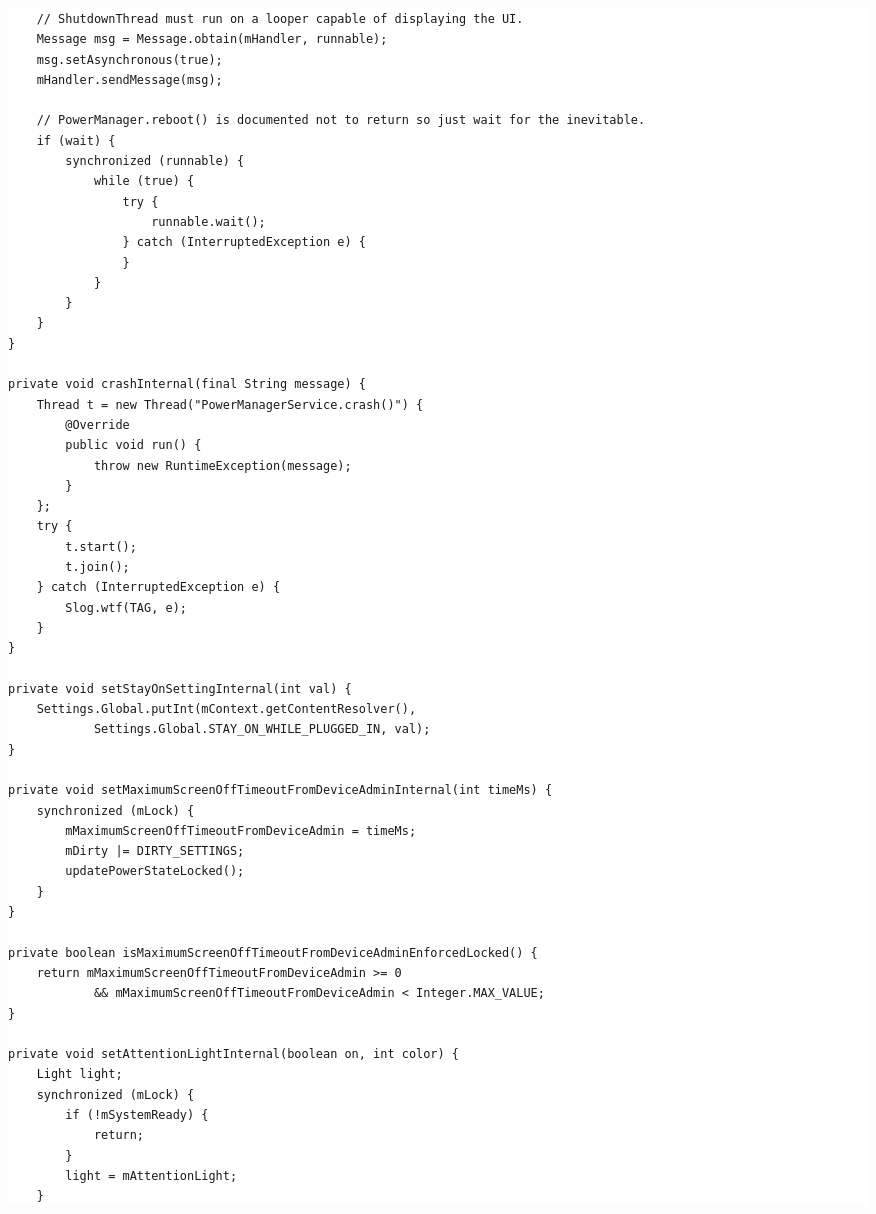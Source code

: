         // ShutdownThread must run on a looper capable of displaying the UI.
        Message msg = Message.obtain(mHandler, runnable);
        msg.setAsynchronous(true);
        mHandler.sendMessage(msg);

        // PowerManager.reboot() is documented not to return so just wait for the inevitable.
        if (wait) {
            synchronized (runnable) {
                while (true) {
                    try {
                        runnable.wait();
                    } catch (InterruptedException e) {
                    }
                }
            }
        }
    }

    private void crashInternal(final String message) {
        Thread t = new Thread("PowerManagerService.crash()") {
            @Override
            public void run() {
                throw new RuntimeException(message);
            }
        };
        try {
            t.start();
            t.join();
        } catch (InterruptedException e) {
            Slog.wtf(TAG, e);
        }
    }

    private void setStayOnSettingInternal(int val) {
        Settings.Global.putInt(mContext.getContentResolver(),
                Settings.Global.STAY_ON_WHILE_PLUGGED_IN, val);
    }

    private void setMaximumScreenOffTimeoutFromDeviceAdminInternal(int timeMs) {
        synchronized (mLock) {
            mMaximumScreenOffTimeoutFromDeviceAdmin = timeMs;
            mDirty |= DIRTY_SETTINGS;
            updatePowerStateLocked();
        }
    }

    private boolean isMaximumScreenOffTimeoutFromDeviceAdminEnforcedLocked() {
        return mMaximumScreenOffTimeoutFromDeviceAdmin >= 0
                && mMaximumScreenOffTimeoutFromDeviceAdmin < Integer.MAX_VALUE;
    }

    private void setAttentionLightInternal(boolean on, int color) {
        Light light;
        synchronized (mLock) {
            if (!mSystemReady) {
                return;
            }
            light = mAttentionLight;
        }
